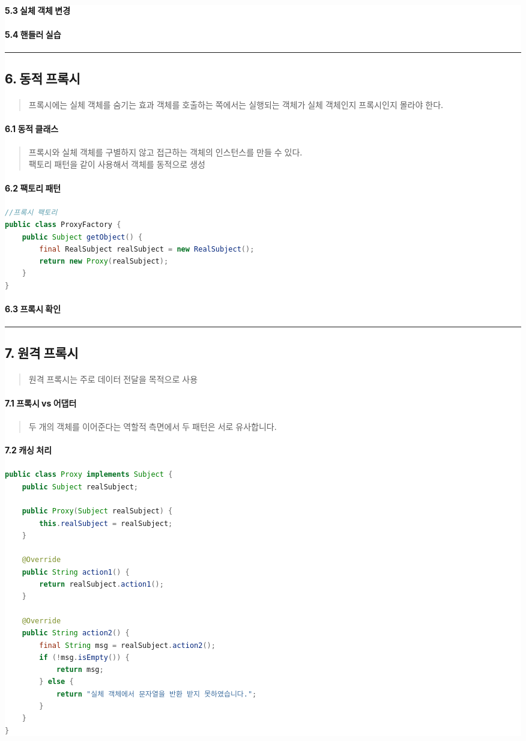 #### 5.3 실체 객체 변경

#### 5.4 핸들러 실습

---

## 6. 동적 프록시

> 프록시에는 실체 객체를 숨기는 효과 객체를 호출하는 쪽에서는 실행되는 객체가 실체 객체인지 프록시인지 몰라야 한다.

#### 6.1 동적 클래스

> 프록시와 실체 객체를 구별하지 않고 접근하는 객체의 인스턴스를 만들 수 있다.  
> 팩토리 패턴을 같이 사용해서 객체를 동적으로 생성

#### 6.2 팩토리 패턴

```java
//프록시 팩토리
public class ProxyFactory {
    public Subject getObject() {
        final RealSubject realSubject = new RealSubject();
        return new Proxy(realSubject);
    }
}
```

#### 6.3 프록시 확인

---

## 7. 원격 프록시

> 원격 프록시는 주로 데이터 전달을 목적으로 사용

#### 7.1 프록시 vs 어댑터

> 두 개의 객체를 이어준다는 역할적 측면에서 두 패턴은 서로 유사합니다.

#### 7.2 캐싱 처리

```java
public class Proxy implements Subject {
    public Subject realSubject;

    public Proxy(Subject realSubject) {
        this.realSubject = realSubject;
    }

    @Override
    public String action1() {
        return realSubject.action1();
    }

    @Override
    public String action2() {
        final String msg = realSubject.action2();
        if (!msg.isEmpty()) {
            return msg;
        } else {
            return "실체 객체에서 문자열을 반환 받지 못하였습니다.";
        }
    }
}
```
